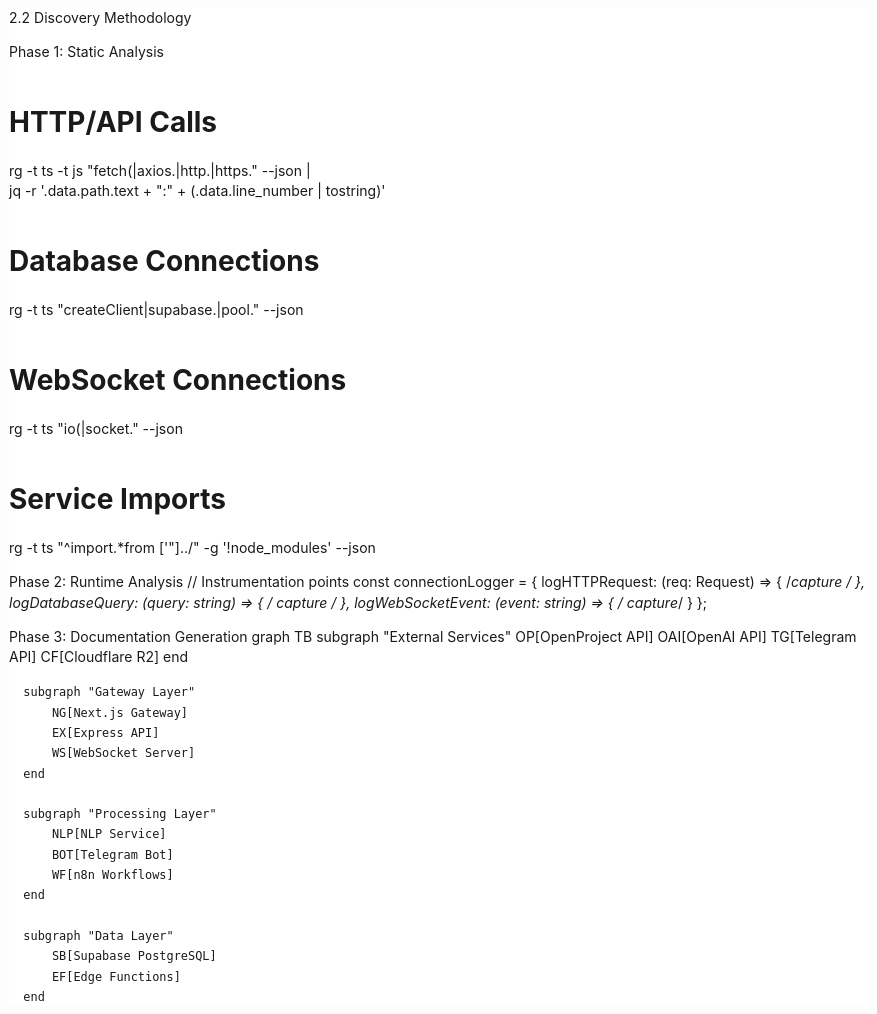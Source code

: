   2.2 Discovery Methodology

  Phase 1: Static Analysis

# HTTP/API Calls

  rg -t ts -t js "fetch\(|axios\.|http\.|https\." --json | \
    jq -r '.data.path.text + ":" + (.data.line_number | tostring)'

# Database Connections

  rg -t ts "createClient|supabase\.|pool\." --json

# WebSocket Connections

  rg -t ts "io\(|socket\." --json

# Service Imports

  rg -t ts "^import.*from ['\"]\.\./" -g '!node_modules' --json

  Phase 2: Runtime Analysis
  // Instrumentation points
  const connectionLogger = {
    logHTTPRequest: (req: Request) => { /*capture */ },
    logDatabaseQuery: (query: string) => { /* capture */ },
    logWebSocketEvent: (event: string) => { /* capture*/ }
  };

  Phase 3: Documentation Generation
  graph TB
      subgraph "External Services"
          OP[OpenProject API]
          OAI[OpenAI API]
          TG[Telegram API]
          CF[Cloudflare R2]
      end

      subgraph "Gateway Layer"
          NG[Next.js Gateway]
          EX[Express API]
          WS[WebSocket Server]
      end

      subgraph "Processing Layer"
          NLP[NLP Service]
          BOT[Telegram Bot]
          WF[n8n Workflows]
      end

      subgraph "Data Layer"
          SB[Supabase PostgreSQL]
          EF[Edge Functions]
      end
